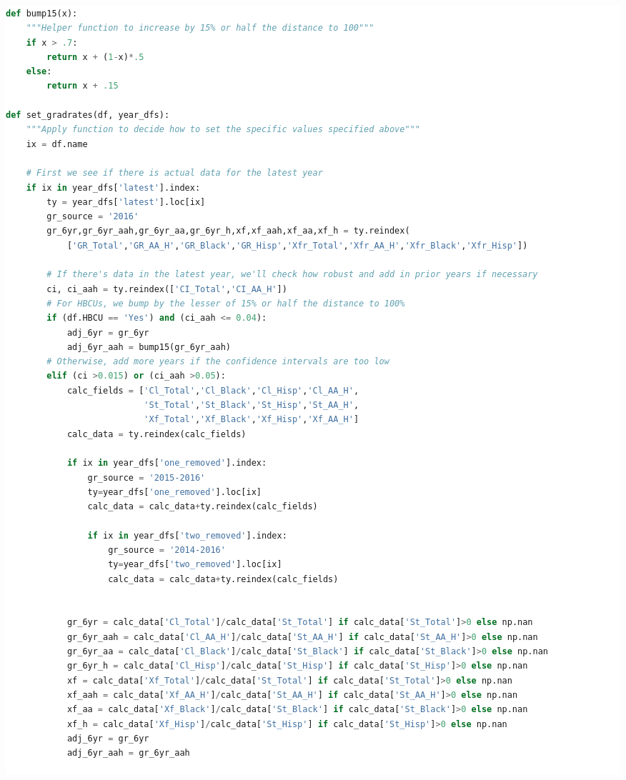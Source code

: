


```python
def bump15(x):
    """Helper function to increase by 15% or half the distance to 100"""
    if x > .7:
        return x + (1-x)*.5
    else:
        return x + .15
    
def set_gradrates(df, year_dfs):
    """Apply function to decide how to set the specific values specified above"""
    ix = df.name
    
    # First we see if there is actual data for the latest year
    if ix in year_dfs['latest'].index:
        ty = year_dfs['latest'].loc[ix]
        gr_source = '2016'
        gr_6yr,gr_6yr_aah,gr_6yr_aa,gr_6yr_h,xf,xf_aah,xf_aa,xf_h = ty.reindex(
            ['GR_Total','GR_AA_H','GR_Black','GR_Hisp','Xfr_Total','Xfr_AA_H','Xfr_Black','Xfr_Hisp'])
        
        # If there's data in the latest year, we'll check how robust and add in prior years if necessary
        ci, ci_aah = ty.reindex(['CI_Total','CI_AA_H'])
        # For HBCUs, we bump by the lesser of 15% or half the distance to 100%
        if (df.HBCU == 'Yes') and (ci_aah <= 0.04):
            adj_6yr = gr_6yr
            adj_6yr_aah = bump15(gr_6yr_aah)
        # Otherwise, add more years if the confidence intervals are too low
        elif (ci >0.015) or (ci_aah >0.05):
            calc_fields = ['Cl_Total','Cl_Black','Cl_Hisp','Cl_AA_H',
                           'St_Total','St_Black','St_Hisp','St_AA_H',
                           'Xf_Total','Xf_Black','Xf_Hisp','Xf_AA_H']
            calc_data = ty.reindex(calc_fields)
            
            if ix in year_dfs['one_removed'].index:
                gr_source = '2015-2016'
                ty=year_dfs['one_removed'].loc[ix]
                calc_data = calc_data+ty.reindex(calc_fields)
                
                if ix in year_dfs['two_removed'].index:
                    gr_source = '2014-2016'
                    ty=year_dfs['two_removed'].loc[ix]
                    calc_data = calc_data+ty.reindex(calc_fields)
                    
                    
            gr_6yr = calc_data['Cl_Total']/calc_data['St_Total'] if calc_data['St_Total']>0 else np.nan
            gr_6yr_aah = calc_data['Cl_AA_H']/calc_data['St_AA_H'] if calc_data['St_AA_H']>0 else np.nan
            gr_6yr_aa = calc_data['Cl_Black']/calc_data['St_Black'] if calc_data['St_Black']>0 else np.nan
            gr_6yr_h = calc_data['Cl_Hisp']/calc_data['St_Hisp'] if calc_data['St_Hisp']>0 else np.nan
            xf = calc_data['Xf_Total']/calc_data['St_Total'] if calc_data['St_Total']>0 else np.nan
            xf_aah = calc_data['Xf_AA_H']/calc_data['St_AA_H'] if calc_data['St_AA_H']>0 else np.nan
            xf_aa = calc_data['Xf_Black']/calc_data['St_Black'] if calc_data['St_Black']>0 else np.nan
            xf_h = calc_data['Xf_Hisp']/calc_data['St_Hisp'] if calc_data['St_Hisp']>0 else np.nan
            adj_6yr = gr_6yr
            adj_6yr_aah = gr_6yr_aah
    
```